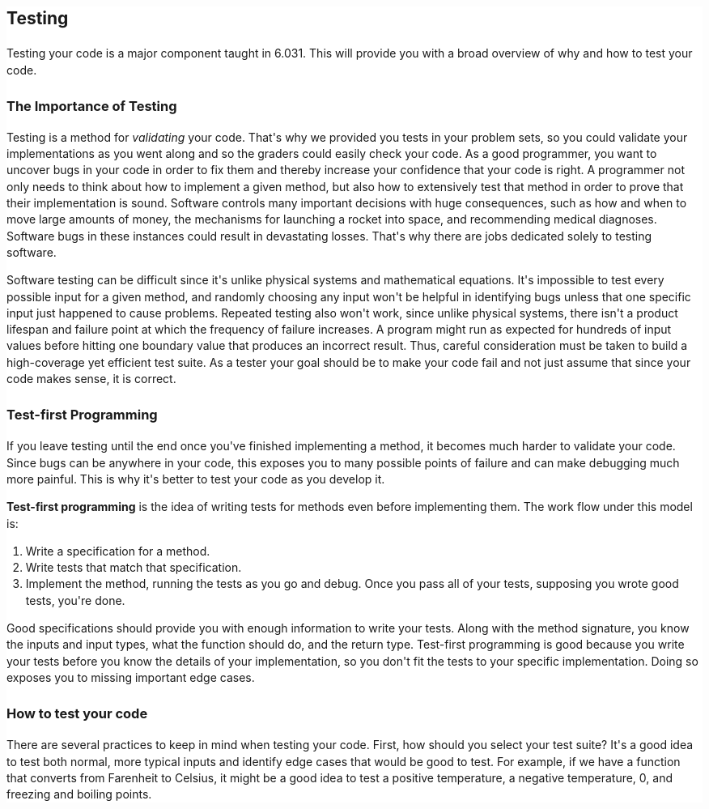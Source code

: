 ## Testing

Testing your code is a major component taught in 6.031. This will provide you with a broad overview of why and how to test your code.

### The Importance of Testing
Testing is a method for _validating_ your code. That's why we provided you tests in your problem sets, so you could validate your implementations as you went along and so the graders could easily check your code. As a good programmer, you want to uncover bugs in your code in order to fix them and thereby increase your confidence that your code is right. A programmer not only needs to think about how to implement a given method, but also how to extensively test that method in order to prove that their implementation is sound. Software controls many important decisions with huge consequences, such as how and when to move large amounts of money, the mechanisms for launching a rocket into space, and recommending medical diagnoses. Software bugs in these instances could result in devastating losses. That's why there are jobs dedicated solely to testing software.

Software testing can be difficult since it's unlike physical systems and mathematical equations. It's impossible to test every possible input for a given method, and randomly choosing any input won't be helpful in identifying bugs unless that one specific input just happened to cause problems. Repeated testing also won't work, since unlike physical systems, there isn't a product lifespan and failure point at which the frequency of failure increases. A program might run as expected for hundreds of input values before hitting one boundary value that produces an incorrect result. Thus, careful consideration must be taken to build a high-coverage yet efficient test suite. As a tester your goal should be to make your code fail and not just assume that since your code makes sense, it is correct.

### Test-first Programming
If you leave testing until the end once you've finished implementing a method, it becomes much harder to validate your code. Since bugs can be anywhere in your code, this exposes you to many possible points of failure and can make debugging much more painful. This is why it's better to test your code as you develop it.

__Test-first programming__ is the idea of writing tests for methods even before implementing them. The work flow under this model is:

1. Write a specification for a method.
2. Write tests that match that specification.
3. Implement the method, running the tests as you go and debug. Once you pass all of your tests, supposing you wrote good tests, you're done.

Good specifications should provide you with enough information to write your tests. Along with the method signature, you know the inputs and input types, what the function should do, and the return type. Test-first programming is good because you write your tests before you know the details of your implementation, so you don't fit the tests to your specific implementation. Doing so exposes you to missing important edge cases. 

### How to test your code
There are several practices to keep in mind when testing your code. First, how should you select your test suite? It's a good idea to test both normal, more typical inputs and identify edge cases that would be good to test. For example, if we have a function that converts from Farenheit to Celsius, it might be a good idea to test a positive temperature, a negative temperature, 0, and freezing and boiling points.
